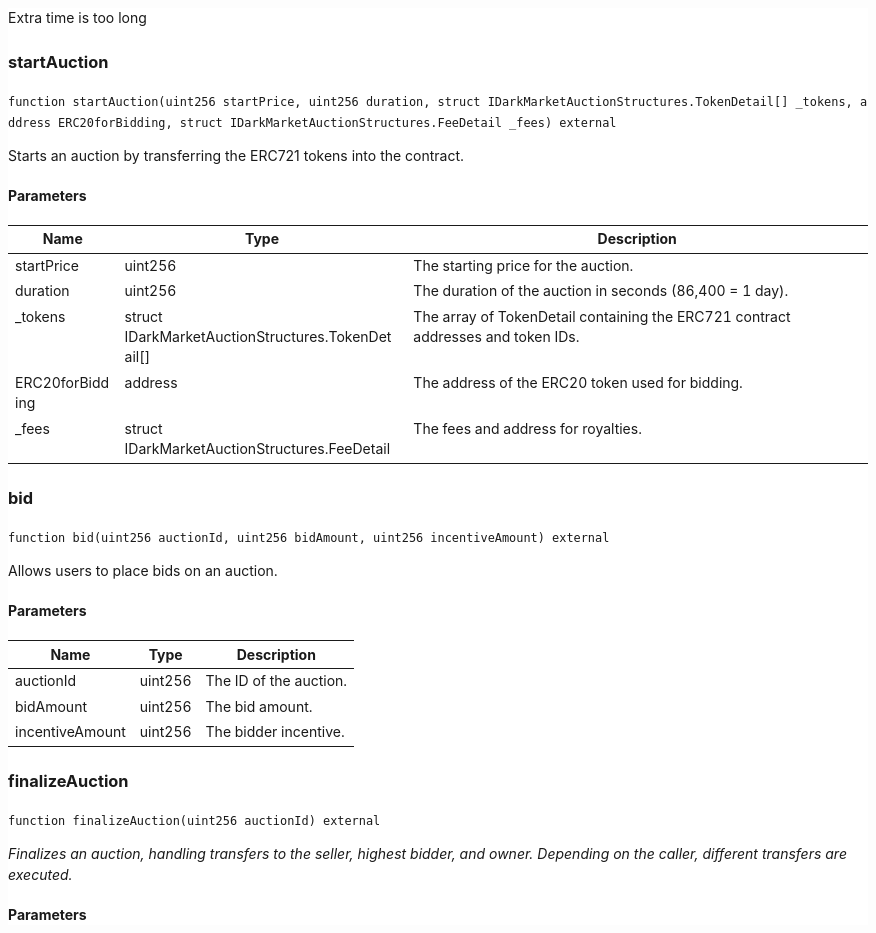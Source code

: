 Extra time is too long

### startAuction

```solidity
function startAuction(uint256 startPrice, uint256 duration, struct IDarkMarketAuctionStructures.TokenDetail[] _tokens, address ERC20forBidding, struct IDarkMarketAuctionStructures.FeeDetail _fees) external
```

Starts an auction by transferring the ERC721 tokens into the contract.

#### Parameters

| Name | Type | Description |
| ---- | ---- | ----------- |
| startPrice | uint256 | The starting price for the auction. |
| duration | uint256 | The duration of the auction in seconds (86,400 = 1 day). |
| _tokens | struct IDarkMarketAuctionStructures.TokenDetail[] | The array of TokenDetail containing the ERC721 contract addresses and token IDs. |
| ERC20forBidding | address | The address of the ERC20 token used for bidding. |
| _fees | struct IDarkMarketAuctionStructures.FeeDetail | The fees and address for royalties. |

### bid

```solidity
function bid(uint256 auctionId, uint256 bidAmount, uint256 incentiveAmount) external
```

Allows users to place bids on an auction.

#### Parameters

| Name | Type | Description |
| ---- | ---- | ----------- |
| auctionId | uint256 | The ID of the auction. |
| bidAmount | uint256 | The bid amount. |
| incentiveAmount | uint256 | The bidder incentive. |

### finalizeAuction

```solidity
function finalizeAuction(uint256 auctionId) external
```

_Finalizes an auction, handling transfers to the seller, highest bidder, and owner. Depending on the caller,
     different transfers are executed._

#### Parameters
